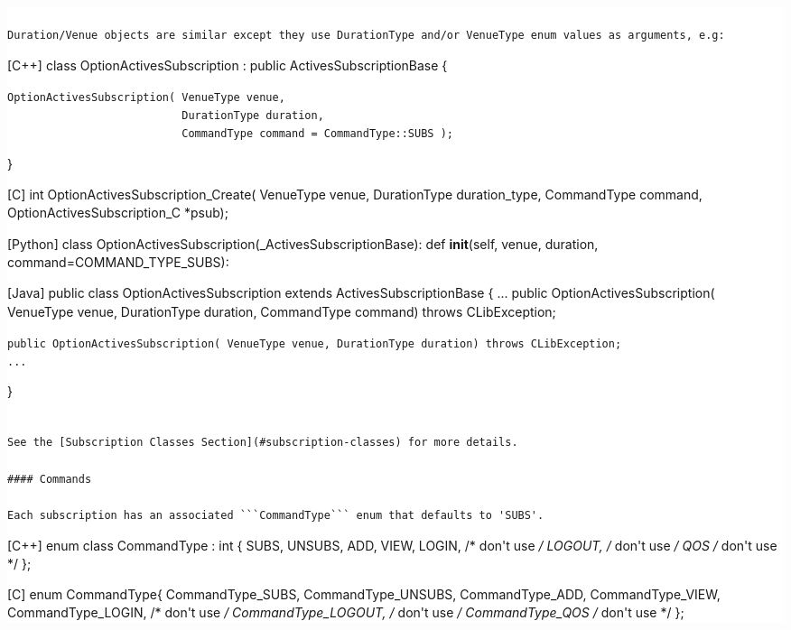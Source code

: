 ```

Duration/Venue objects are similar except they use DurationType and/or VenueType enum values as arguments, e.g:
```
[C++]
class OptionActivesSubscription
        : public ActivesSubscriptionBase {

    OptionActivesSubscription( VenueType venue, 
                               DurationType duration,
                               CommandType command = CommandType::SUBS );
}

[C]
int
OptionActivesSubscription_Create( VenueType venue,
                                  DurationType duration_type, 
                                  CommandType command,                    
                                  OptionActivesSubscription_C *psub);

[Python]
class OptionActivesSubscription(_ActivesSubscriptionBase):
    def __init__(self, venue, duration, command=COMMAND_TYPE_SUBS):

[Java]
public class OptionActivesSubscription extends ActivesSubscriptionBase {
    ...
    public OptionActivesSubscription( VenueType venue, DurationType duration, CommandType command)
            throws CLibException;

    public OptionActivesSubscription( VenueType venue, DurationType duration) throws CLibException;
    ...
}
```

See the [Subscription Classes Section](#subscription-classes) for more details.

#### Commands 

Each subscription has an associated ```CommandType``` enum that defaults to 'SUBS'.

```
[C++]
enum class CommandType : int {
    SUBS,
    UNSUBS,
    ADD,
    VIEW,
    LOGIN, /* don't use */
    LOGOUT, /* don't use */
    QOS /* don't use */
};

[C]
enum CommandType{
    CommandType_SUBS,
    CommandType_UNSUBS,
    CommandType_ADD,
    CommandType_VIEW,
    CommandType_LOGIN, /* don't use */
    CommandType_LOGOUT, /* don't use */
    CommandType_QOS /* don't use */
};
